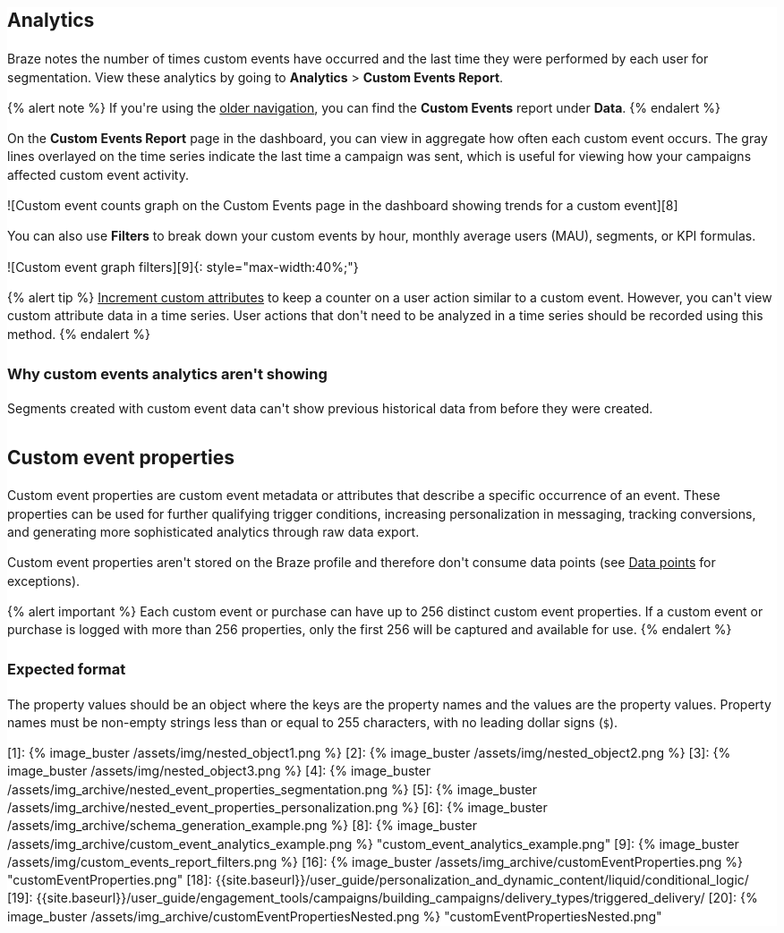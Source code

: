 ## Analytics

Braze notes the number of times custom events have occurred and the last time they were performed by each user for segmentation. View these analytics by going to **Analytics** > **Custom Events Report**.

{% alert note %}
If you're using the [older navigation]({{site.baseurl}}/navigation), you can find the **Custom Events** report under **Data**.
{% endalert %}

On the **Custom Events Report** page in the dashboard, you can view in aggregate how often each custom event occurs. The gray lines overlayed on the time series indicate the last time a campaign was sent, which is useful for viewing how your campaigns affected custom event activity.

![Custom event counts graph on the Custom Events page in the dashboard showing trends for a custom event][8]

You can also use **Filters** to break down your custom events by hour, monthly average users (MAU), segments, or KPI formulas. 

![Custom event graph filters][9]{: style="max-width:40%;"}

{% alert tip %}
[Increment custom attributes]({{site.baseurl}}/user_guide/data_and_analytics/custom_data/custom_attributes/#integers) to keep a counter on a user action similar to a custom event. However, you can't view custom attribute data in a time series. User actions that don't need to be analyzed in a time series should be recorded using this method.
{% endalert %}

### Why custom events analytics aren't showing

Segments created with custom event data can't show previous historical data from before they were created.

## Custom event properties

Custom event properties are custom event metadata or attributes that describe a specific occurrence of an event. These properties can be used for further qualifying trigger conditions, increasing personalization in messaging, tracking conversions, and generating more sophisticated analytics through raw data export.

Custom event properties aren't stored on the Braze profile and therefore don't consume data points (see [Data points](#data-points) for exceptions).

{% alert important %}
Each custom event or purchase can have up to 256 distinct custom event properties. If a custom event or purchase is logged with more than 256 properties, only the first 256 will be captured and available for use.
{% endalert %}

### Expected format

The property values should be an object where the keys are the property names and the values are the property values. Property names must be non-empty strings less than or equal to 255 characters, with no leading dollar signs (`$`).


[1]: {% image_buster /assets/img/nested_object1.png %}
[2]: {% image_buster /assets/img/nested_object2.png %}
[3]: {% image_buster /assets/img/nested_object3.png %}
[4]: {% image_buster /assets/img_archive/nested_event_properties_segmentation.png %}
[5]: {% image_buster /assets/img_archive/nested_event_properties_personalization.png %}
[6]: {% image_buster /assets/img_archive/schema_generation_example.png %}
[8]: {% image_buster /assets/img_archive/custom_event_analytics_example.png %} "custom_event_analytics_example.png"
[9]: {% image_buster /assets/img/custom_events_report_filters.png %}
[16]: {% image_buster /assets/img_archive/customEventProperties.png %} "customEventProperties.png"
[18]: {{site.baseurl}}/user_guide/personalization_and_dynamic_content/liquid/conditional_logic/
[19]: {{site.baseurl}}/user_guide/engagement_tools/campaigns/building_campaigns/delivery_types/triggered_delivery/
[20]: {% image_buster /assets/img_archive/customEventPropertiesNested.png %} "customEventPropertiesNested.png"